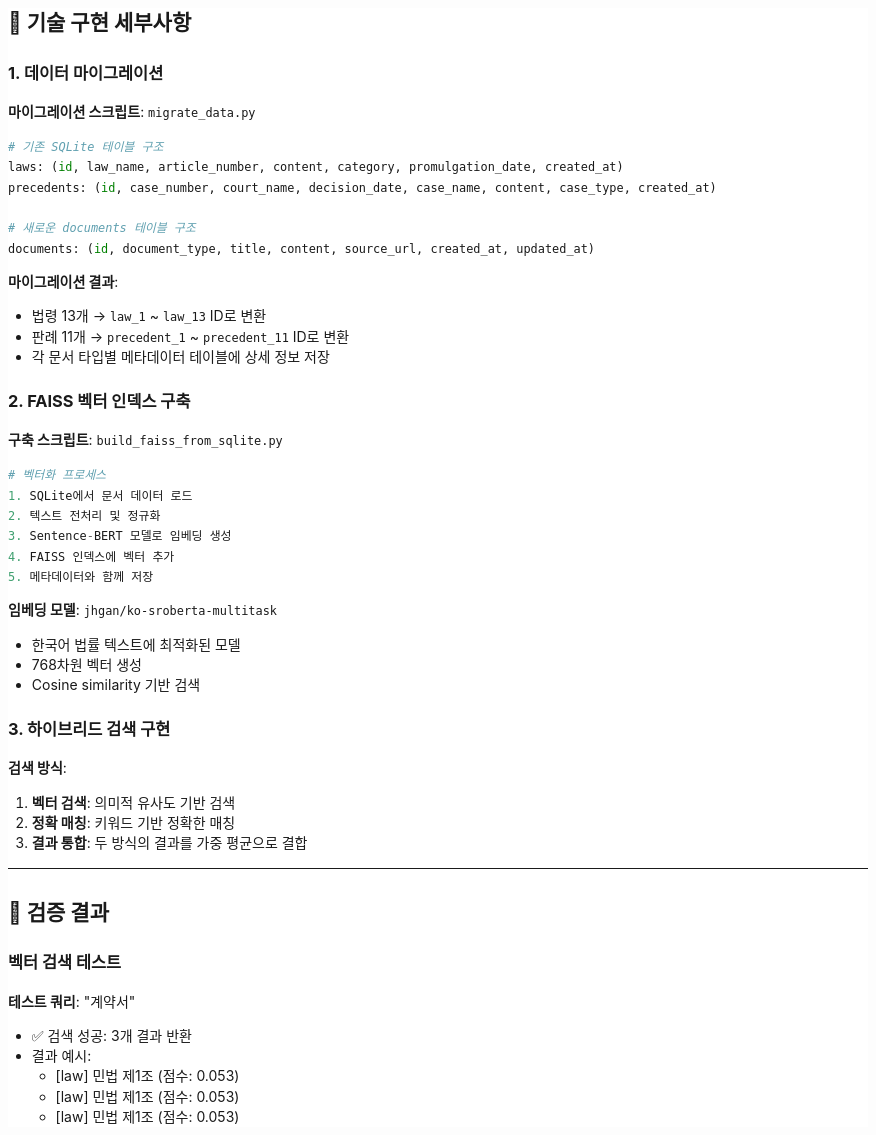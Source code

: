 ## 🔧 기술 구현 세부사항

### 1. 데이터 마이그레이션

**마이그레이션 스크립트**: `migrate_data.py`

```python
# 기존 SQLite 테이블 구조
laws: (id, law_name, article_number, content, category, promulgation_date, created_at)
precedents: (id, case_number, court_name, decision_date, case_name, content, case_type, created_at)

# 새로운 documents 테이블 구조
documents: (id, document_type, title, content, source_url, created_at, updated_at)
```

**마이그레이션 결과**:
- 법령 13개 → `law_1` ~ `law_13` ID로 변환
- 판례 11개 → `precedent_1` ~ `precedent_11` ID로 변환
- 각 문서 타입별 메타데이터 테이블에 상세 정보 저장

### 2. FAISS 벡터 인덱스 구축

**구축 스크립트**: `build_faiss_from_sqlite.py`

```python
# 벡터화 프로세스
1. SQLite에서 문서 데이터 로드
2. 텍스트 전처리 및 정규화
3. Sentence-BERT 모델로 임베딩 생성
4. FAISS 인덱스에 벡터 추가
5. 메타데이터와 함께 저장
```

**임베딩 모델**: `jhgan/ko-sroberta-multitask`
- 한국어 법률 텍스트에 최적화된 모델
- 768차원 벡터 생성
- Cosine similarity 기반 검색

### 3. 하이브리드 검색 구현

**검색 방식**:
1. **벡터 검색**: 의미적 유사도 기반 검색
2. **정확 매칭**: 키워드 기반 정확한 매칭
3. **결과 통합**: 두 방식의 결과를 가중 평균으로 결합

---

## 🧪 검증 결과

### 벡터 검색 테스트

**테스트 쿼리**: "계약서"
- ✅ 검색 성공: 3개 결과 반환
- 결과 예시:
  - [law] 민법 제1조 (점수: 0.053)
  - [law] 민법 제1조 (점수: 0.053)
  - [law] 민법 제1조 (점수: 0.053)
